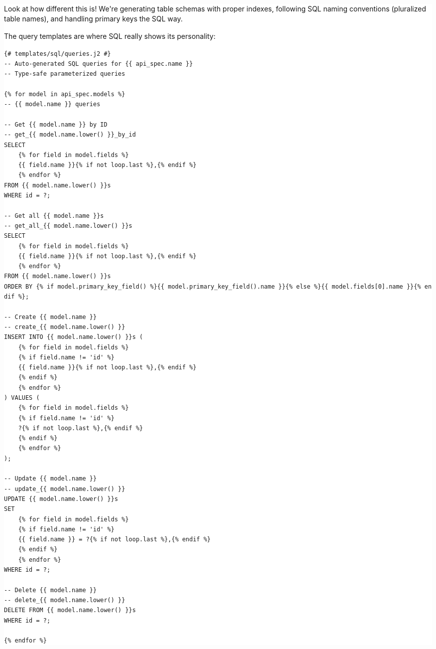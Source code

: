 Look at how different this is! We're generating table schemas with proper indexes, following SQL naming conventions (pluralized table names), and handling primary keys the SQL way.

The query templates are where SQL really shows its personality:

```jinja2
{# templates/sql/queries.j2 #}
-- Auto-generated SQL queries for {{ api_spec.name }}
-- Type-safe parameterized queries

{% for model in api_spec.models %}
-- {{ model.name }} queries

-- Get {{ model.name }} by ID
-- get_{{ model.name.lower() }}_by_id
SELECT
    {% for field in model.fields %}
    {{ field.name }}{% if not loop.last %},{% endif %}
    {% endfor %}
FROM {{ model.name.lower() }}s
WHERE id = ?;

-- Get all {{ model.name }}s
-- get_all_{{ model.name.lower() }}s
SELECT
    {% for field in model.fields %}
    {{ field.name }}{% if not loop.last %},{% endif %}
    {% endfor %}
FROM {{ model.name.lower() }}s
ORDER BY {% if model.primary_key_field() %}{{ model.primary_key_field().name }}{% else %}{{ model.fields[0].name }}{% endif %};

-- Create {{ model.name }}
-- create_{{ model.name.lower() }}
INSERT INTO {{ model.name.lower() }}s (
    {% for field in model.fields %}
    {% if field.name != 'id' %}
    {{ field.name }}{% if not loop.last %},{% endif %}
    {% endif %}
    {% endfor %}
) VALUES (
    {% for field in model.fields %}
    {% if field.name != 'id' %}
    ?{% if not loop.last %},{% endif %}
    {% endif %}
    {% endfor %}
);

-- Update {{ model.name }}
-- update_{{ model.name.lower() }}
UPDATE {{ model.name.lower() }}s
SET
    {% for field in model.fields %}
    {% if field.name != 'id' %}
    {{ field.name }} = ?{% if not loop.last %},{% endif %}
    {% endif %}
    {% endfor %}
WHERE id = ?;

-- Delete {{ model.name }}
-- delete_{{ model.name.lower() }}
DELETE FROM {{ model.name.lower() }}s
WHERE id = ?;

{% endfor %}
```